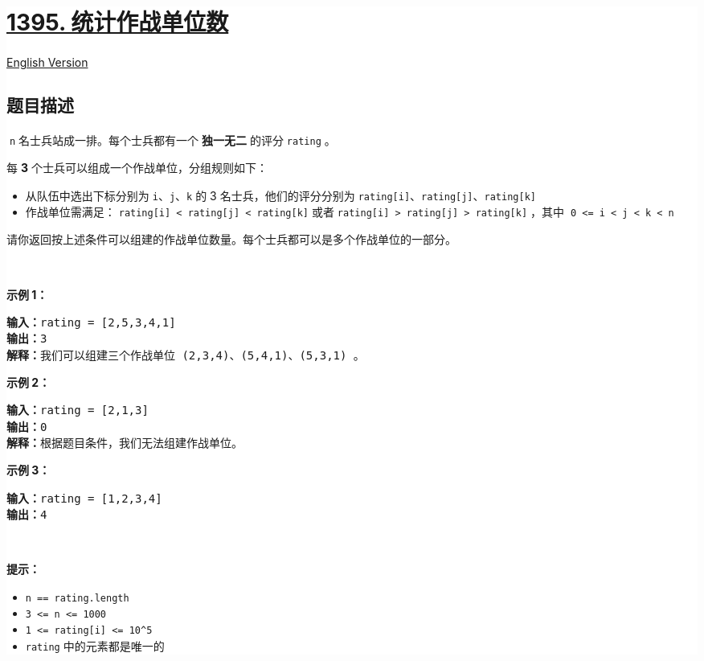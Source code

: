 # [1395. 统计作战单位数](https://leetcode.cn/problems/count-number-of-teams)

[English Version](/solution/1300-1399/1395.Count%20Number%20of%20Teams/README_EN.md)





## 题目描述



<p> <code>n</code> 名士兵站成一排。每个士兵都有一个 <strong>独一无二</strong> 的评分 <code>rating</code> 。</p>

<p>每 <strong>3</strong> 个士兵可以组成一个作战单位，分组规则如下：</p>

<ul>
	<li>从队伍中选出下标分别为 <code>i</code>、<code>j</code>、<code>k</code> 的 3 名士兵，他们的评分分别为 <code>rating[i]</code>、<code>rating[j]</code>、<code>rating[k]</code></li>
	<li>作战单位需满足： <code>rating[i] < rating[j] < rating[k]</code> 或者 <code>rating[i] > rating[j] > rating[k]</code> ，其中  <code>0 <= i < j < k < n</code></li>
</ul>

<p>请你返回按上述条件可以组建的作战单位数量。每个士兵都可以是多个作战单位的一部分。</p>

<p> </p>

<p><strong>示例 1：</strong></p>

<pre>
<strong>输入：</strong>rating = [2,5,3,4,1]
<strong>输出：</strong>3
<strong>解释：</strong>我们可以组建三个作战单位 (2,3,4)、(5,4,1)、(5,3,1) 。
</pre>

<p><strong>示例 2：</strong></p>

<pre>
<strong>输入：</strong>rating = [2,1,3]
<strong>输出：</strong>0
<strong>解释：</strong>根据题目条件，我们无法组建作战单位。
</pre>

<p><strong>示例 3：</strong></p>

<pre>
<strong>输入：</strong>rating = [1,2,3,4]
<strong>输出：</strong>4
</pre>

<p> </p>

<p><strong>提示：</strong></p>

<ul>
	<li><code>n == rating.length</code></li>
	<li><code>3 <= n <= 1000</code></li>
	<li><code>1 <= rating[i] <= 10^5</code></li>
	<li><code>rating</code> 中的元素都是唯一的</li>
</ul>
